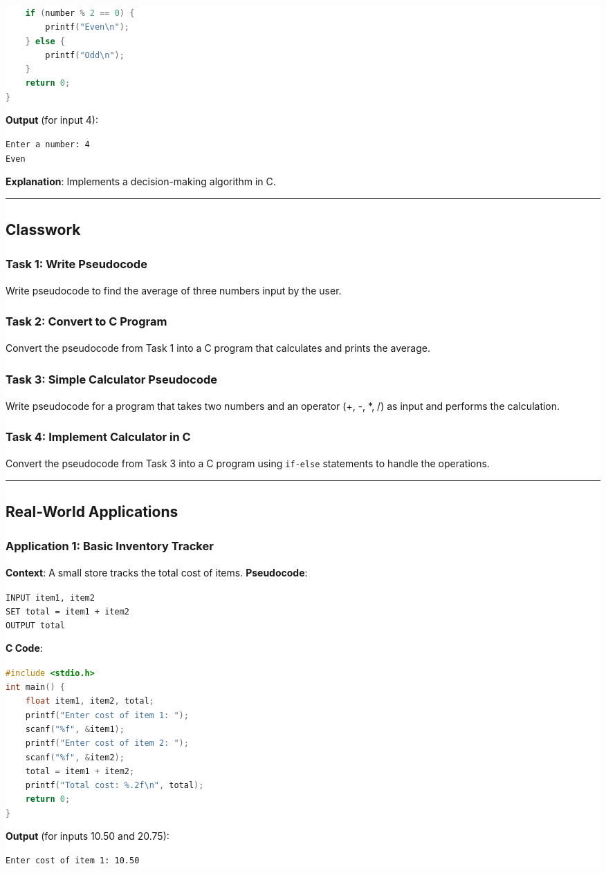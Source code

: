 ```c
    if (number % 2 == 0) {
        printf("Even\n");
    } else {
        printf("Odd\n");
    }
    return 0;
}
```
**Output** (for input 4):
```
Enter a number: 4
Even
```
**Explanation**: Implements a decision-making algorithm in C.

---

## Classwork

### Task 1: Write Pseudocode
Write pseudocode to find the average of three numbers input by the user.

### Task 2: Convert to C Program
Convert the pseudocode from Task 1 into a C program that calculates and prints the average.

### Task 3: Simple Calculator Pseudocode
Write pseudocode for a program that takes two numbers and an operator (+, -, *, /) as input and performs the calculation.

### Task 4: Implement Calculator in C
Convert the pseudocode from Task 3 into a C program using `if-else` statements to handle the operations.

---

## Real-World Applications

### Application 1: Basic Inventory Tracker
**Context**: A small store tracks the total cost of items.
**Pseudocode**:
```
INPUT item1, item2
SET total = item1 + item2
OUTPUT total
```
**C Code**:
```c
#include <stdio.h>
int main() {
    float item1, item2, total;
    printf("Enter cost of item 1: ");
    scanf("%f", &item1);
    printf("Enter cost of item 2: ");
    scanf("%f", &item2);
    total = item1 + item2;
    printf("Total cost: %.2f\n", total);
    return 0;
}
```
**Output** (for inputs 10.50 and 20.75):
```
Enter cost of item 1: 10.50
```